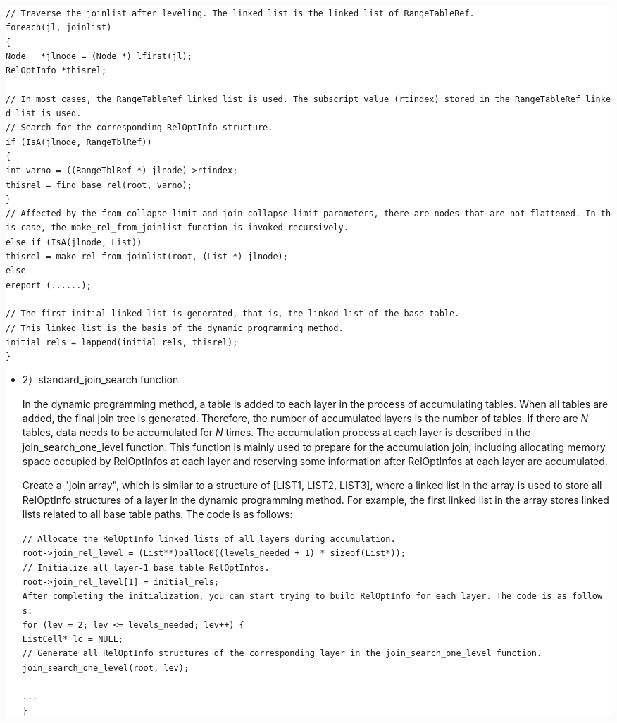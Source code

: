   ```
  // Traverse the joinlist after leveling. The linked list is the linked list of RangeTableRef.
  foreach(jl, joinlist)
  {
  Node   *jlnode = (Node *) lfirst(jl);
  RelOptInfo *thisrel;
  
  // In most cases, the RangeTableRef linked list is used. The subscript value (rtindex) stored in the RangeTableRef linked list is used.
  // Search for the corresponding RelOptInfo structure.
  if (IsA(jlnode, RangeTblRef))
  {
  int varno = ((RangeTblRef *) jlnode)->rtindex;
  thisrel = find_base_rel(root, varno);
  }
  // Affected by the from_collapse_limit and join_collapse_limit parameters, there are nodes that are not flattened. In this case, the make_rel_from_joinlist function is invoked recursively.
  else if (IsA(jlnode, List))
  thisrel = make_rel_from_joinlist(root, (List *) jlnode);
  else
  ereport (......);
  
  // The first initial linked list is generated, that is, the linked list of the base table.
  // This linked list is the basis of the dynamic programming method.
  initial_rels = lappend(initial_rels, thisrel);
  }
  ```


- 2）standard\_join\_search function

  In the dynamic programming method, a table is added to each layer in the process of accumulating tables. When all tables are added, the final join tree is generated. Therefore, the number of accumulated layers is the number of tables. If there are  _N_  tables, data needs to be accumulated for  _N_  times. The accumulation process at each layer is described in the join\_search\_one\_level function. This function is mainly used to prepare for the accumulation join, including allocating memory space occupied by RelOptInfos at each layer and reserving some information after RelOptInfos at each layer are accumulated.

  Create a "join array", which is similar to a structure of \[LIST1, LIST2, LIST3\], where a linked list in the array is used to store all RelOptInfo structures of a layer in the dynamic programming method. For example, the first linked list in the array stores linked lists related to all base table paths. The code is as follows:

  ```
  // Allocate the RelOptInfo linked lists of all layers during accumulation.
  root->join_rel_level = (List**)palloc0((levels_needed + 1) * sizeof(List*));
  // Initialize all layer-1 base table RelOptInfos.
  root->join_rel_level[1] = initial_rels;
  After completing the initialization, you can start trying to build RelOptInfo for each layer. The code is as follows:
  for (lev = 2; lev <= levels_needed; lev++) {
  ListCell* lc = NULL;
  // Generate all RelOptInfo structures of the corresponding layer in the join_search_one_level function.
  join_search_one_level(root, lev);
  
  ...
  }
  ```
